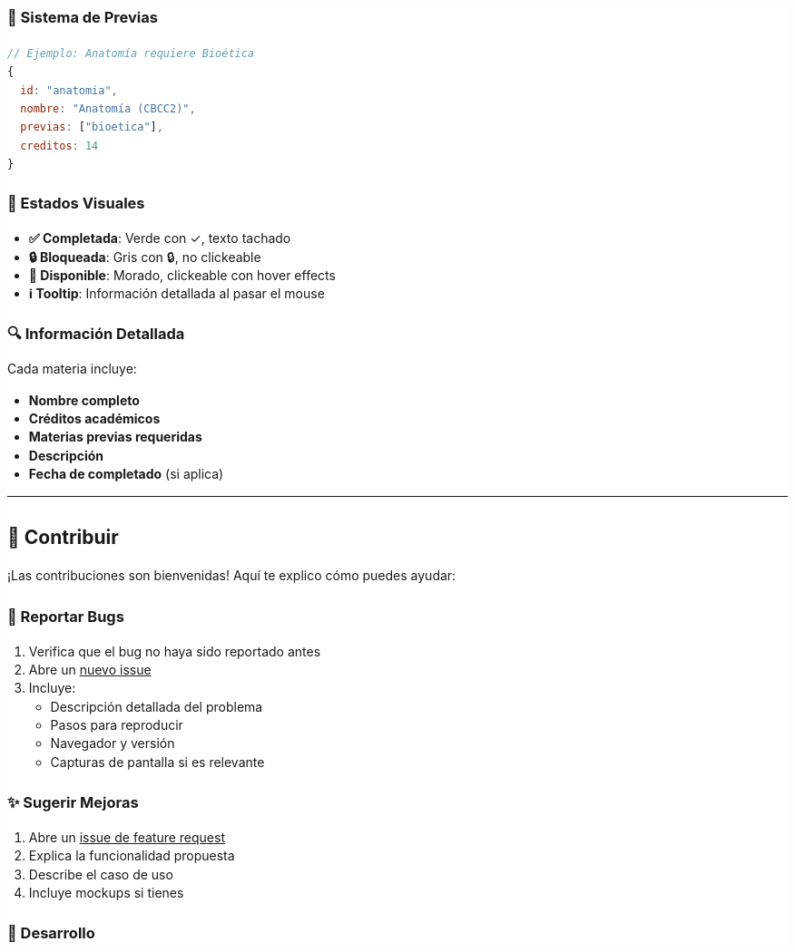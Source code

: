 ### 🔐 Sistema de Previas

```javascript
// Ejemplo: Anatomía requiere Bioética
{
  id: "anatomia",
  nombre: "Anatomía (CBCC2)",
  previas: ["bioetica"],
  creditos: 14
}
```

### 🎨 Estados Visuales

- **✅ Completada**: Verde con ✓, texto tachado
- **🔒 Bloqueada**: Gris con 🔒, no clickeable  
- **📘 Disponible**: Morado, clickeable con hover effects
- **ℹ️ Tooltip**: Información detallada al pasar el mouse

### 🔍 Información Detallada

Cada materia incluye:
- **Nombre completo**
- **Créditos académicos**
- **Materias previas requeridas**
- **Descripción**
- **Fecha de completado** (si aplica)

---

## 🤝 Contribuir

¡Las contribuciones son bienvenidas! Aquí te explico cómo puedes ayudar:

### 🐛 Reportar Bugs

1. Verifica que el bug no haya sido reportado antes
2. Abre un [nuevo issue](../../issues/new)
3. Incluye:
   - Descripción detallada del problema
   - Pasos para reproducir
   - Navegador y versión
   - Capturas de pantalla si es relevante

### ✨ Sugerir Mejoras

1. Abre un [issue de feature request](../../issues/new)
2. Explica la funcionalidad propuesta
3. Describe el caso de uso
4. Incluye mockups si tienes

### 🔧 Desarrollo
